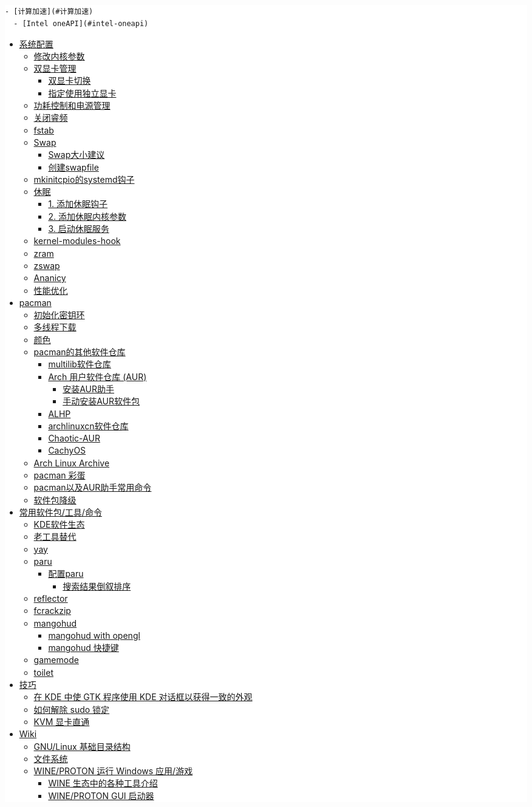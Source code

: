     - [计算加速](#计算加速)
      - [Intel oneAPI](#intel-oneapi)
  - [系统配置](#系统配置)
    - [修改内核参数](#修改内核参数)
    - [双显卡管理](#双显卡管理)
      - [双显卡切换](#双显卡切换)
      - [指定使用独立显卡](#指定使用独立显卡)
    - [功耗控制和电源管理](#功耗控制和电源管理)
    - [关闭睿频](#关闭睿频)
    - [fstab](#fstab)
    - [Swap](#swap)
      - [Swap大小建议](#swap大小建议)
      - [创建swapfile](#创建swapfile)
    - [mkinitcpio的systemd钩子](#mkinitcpio的systemd钩子)
    - [休眠](#休眠)
      - [1. 添加休眠钩子](#1-添加休眠钩子)
      - [2. 添加休眠内核参数](#2-添加休眠内核参数)
      - [3. 启动休眠服务](#3-启动休眠服务)
    - [kernel-modules-hook](#kernel-modules-hook)
    - [zram](#zram)
    - [zswap](#zswap)
    - [Ananicy](#ananicy)
    - [性能优化](#性能优化)
  - [pacman](#pacman)
    - [初始化密钥环](#初始化密钥环)
    - [多线程下载](#多线程下载)
    - [颜色](#颜色)
    - [pacman的其他软件仓库](#pacman的其他软件仓库)
      - [multilib软件仓库](#multilib软件仓库)
      - [Arch 用户软件仓库 (AUR)](#arch-用户软件仓库-aur)
        - [安装AUR助手](#安装aur助手)
        - [手动安装AUR软件包](#手动安装aur软件包)
      - [ALHP](#alhp)
      - [archlinuxcn软件仓库](#archlinuxcn软件仓库)
      - [Chaotic-AUR](#chaotic-aur)
      - [CachyOS](#cachyos)
    - [Arch Linux Archive](#arch-linux-archive)
    - [pacman 彩蛋](#pacman-彩蛋)
    - [pacman以及AUR助手常用命令](#pacman以及aur助手常用命令)
    - [软件包降级](#软件包降级)
  - [常用软件包/工具/命令](#常用软件包工具命令)
    - [KDE软件生态](#kde软件生态)
    - [老工具替代](#老工具替代)
    - [yay](#yay)
    - [paru](#paru)
      - [配置paru](#配置paru)
        - [搜索结果倒叙排序](#搜索结果倒叙排序)
    - [reflector](#reflector)
    - [fcrackzip](#fcrackzip)
    - [mangohud](#mangohud)
      - [mangohud with opengl](#mangohud-with-opengl)
      - [mangohud 快捷键](#mangohud-快捷键)
    - [gamemode](#gamemode)
    - [toilet](#toilet)
  - [技巧](#技巧)
    - [在 KDE 中使 GTK 程序使用 KDE 对话框以获得一致的外观](#在-kde-中使-gtk-程序使用-kde-对话框以获得一致的外观)
    - [如何解除 sudo 锁定](#如何解除-sudo-锁定)
    - [KVM 显卡直通](#kvm-显卡直通)
  - [Wiki](#wiki)
    - [GNU/Linux 基础目录结构](#gnulinux-基础目录结构)
    - [文件系统](#文件系统)
    - [WINE/PROTON 运行 Windows 应用/游戏](#wineproton-运行-windows-应用游戏)
      - [WINE 生态中的各种工具介绍](#wine-生态中的各种工具介绍)
      - [WINE/PROTON GUI 启动器](#wineproton-gui-启动器)